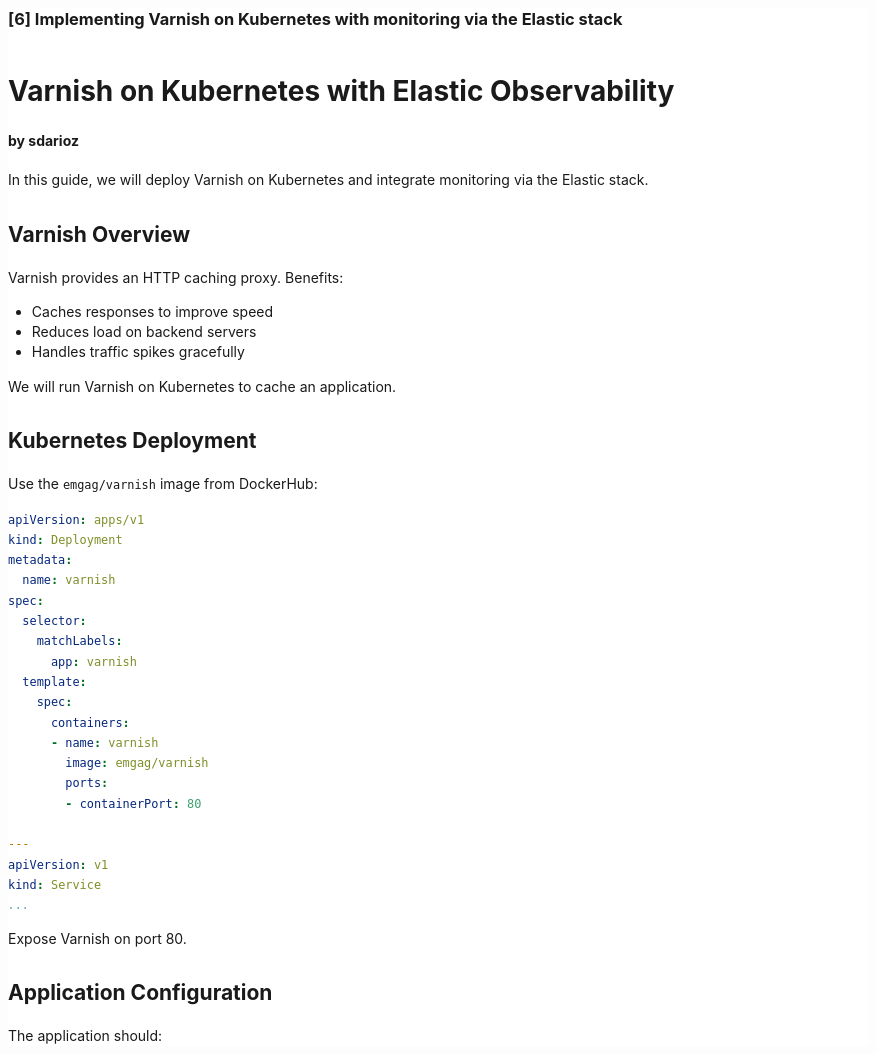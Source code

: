 ### [6] Implementing Varnish on Kubernetes with monitoring via the Elastic stack

# Varnish on Kubernetes with Elastic Observability
#### by sdarioz

In this guide, we will deploy Varnish on Kubernetes and integrate monitoring via the Elastic stack.

## Varnish Overview

Varnish provides an HTTP caching proxy. Benefits:

- Caches responses to improve speed
- Reduces load on backend servers
- Handles traffic spikes gracefully

We will run Varnish on Kubernetes to cache an application.

## Kubernetes Deployment

Use the `emgag/varnish` image from DockerHub:

```yaml
apiVersion: apps/v1
kind: Deployment
metadata:
  name: varnish
spec:
  selector:
    matchLabels:
      app: varnish
  template:
    spec:
      containers:
      - name: varnish
        image: emgag/varnish
        ports:
        - containerPort: 80
        
---
apiVersion: v1 
kind: Service
...
```

Expose Varnish on port 80.

## Application Configuration

The application should:
